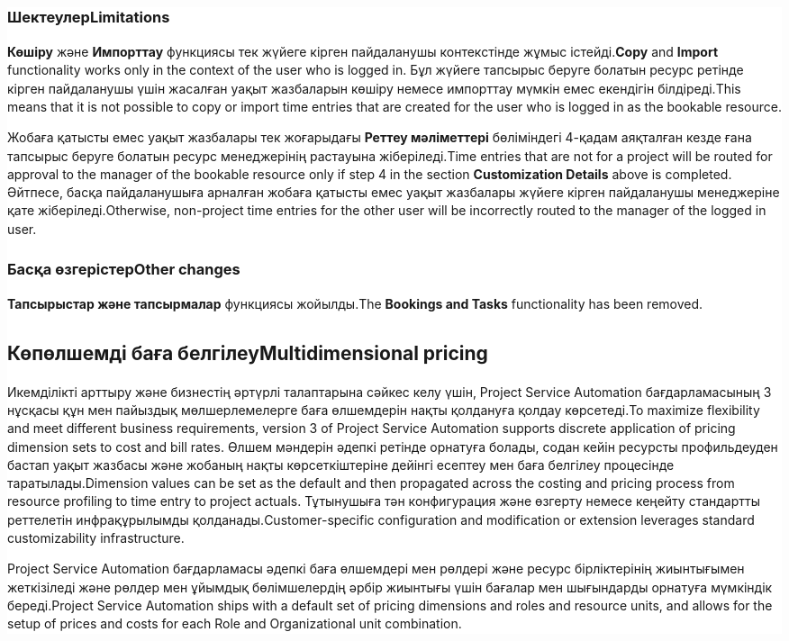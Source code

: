 ### <a name="limitations"></a><span data-ttu-id="7c7be-307">Шектеулер</span><span class="sxs-lookup"><span data-stu-id="7c7be-307">Limitations</span></span>
<span data-ttu-id="7c7be-308">**Көшіру** және **Импорттау** функциясы тек жүйеге кірген пайдаланушы контекстінде жұмыс істейді.</span><span class="sxs-lookup"><span data-stu-id="7c7be-308">**Copy** and **Import** functionality works only in the context of the user who is logged in.</span></span> <span data-ttu-id="7c7be-309">Бұл жүйеге тапсырыс беруге болатын ресурс ретінде кірген пайдаланушы үшін жасалған уақыт жазбаларын көшіру немесе импорттау мүмкін емес екендігін білдіреді.</span><span class="sxs-lookup"><span data-stu-id="7c7be-309">This means that it is not possible to copy or import time entries that are created for the user who is logged in as the bookable resource.</span></span>

<span data-ttu-id="7c7be-310">Жобаға қатысты емес уақыт жазбалары тек жоғарыдағы **Реттеу мәліметтері** бөліміндегі 4-қадам аяқталған кезде ғана тапсырыс беруге болатын ресурс менеджерінің растауына жіберіледі.</span><span class="sxs-lookup"><span data-stu-id="7c7be-310">Time entries that are not for a project will be routed for approval to the manager of the bookable resource only if step 4 in the section **Customization Details** above is completed.</span></span> <span data-ttu-id="7c7be-311">Әйтпесе, басқа пайдаланушыға арналған жобаға қатысты емес уақыт жазбалары жүйеге кірген пайдаланушы менеджеріне қате жіберіледі.</span><span class="sxs-lookup"><span data-stu-id="7c7be-311">Otherwise, non-project time entries for the other user will be incorrectly routed to the manager of the logged in user.</span></span> 

### <a name="other-changes"></a><span data-ttu-id="7c7be-312">Басқа өзгерістер</span><span class="sxs-lookup"><span data-stu-id="7c7be-312">Other changes</span></span> 
<span data-ttu-id="7c7be-313">**Тапсырыстар және тапсырмалар** функциясы жойылды.</span><span class="sxs-lookup"><span data-stu-id="7c7be-313">The **Bookings and Tasks** functionality has been removed.</span></span> 

## <a name="multidimensional-pricing"></a><span data-ttu-id="7c7be-314">Көпөлшемді баға белгілеу</span><span class="sxs-lookup"><span data-stu-id="7c7be-314">Multidimensional pricing</span></span>
<span data-ttu-id="7c7be-315">Икемділікті арттыру және бизнестің әртүрлі талаптарына сәйкес келу үшін, Project Service Automation бағдарламасының 3 нұсқасы құн мен пайыздық мөлшерлемелерге баға өлшемдерін нақты қолдануға қолдау көрсетеді.</span><span class="sxs-lookup"><span data-stu-id="7c7be-315">To maximize flexibility and meet different business requirements, version 3 of Project Service Automation supports discrete application of pricing dimension sets to cost and bill rates.</span></span> <span data-ttu-id="7c7be-316">Өлшем мәндерін әдепкі ретінде орнатуға болады, содан кейін ресурсты профильдеуден бастап уақыт жазбасы және жобаның нақты көрсеткіштеріне дейінгі есептеу мен баға белгілеу процесінде таратылады.</span><span class="sxs-lookup"><span data-stu-id="7c7be-316">Dimension values can be set as the default and then propagated across the costing and pricing process from resource profiling to time entry to project actuals.</span></span> <span data-ttu-id="7c7be-317">Тұтынушыға тән конфигурация және өзгерту немесе кеңейту стандартты реттелетін инфрақұрылымды қолданады.</span><span class="sxs-lookup"><span data-stu-id="7c7be-317">Customer-specific configuration and modification or extension leverages standard customizability infrastructure.</span></span>

<span data-ttu-id="7c7be-318">Project Service Automation бағдарламасы әдепкі баға өлшемдері мен рөлдері және ресурс бірліктерінің жиынтығымен жеткізіледі және рөлдер мен ұйымдық бөлімшелердің әрбір жиынтығы үшін бағалар мен шығындарды орнатуға мүмкіндік береді.</span><span class="sxs-lookup"><span data-stu-id="7c7be-318">Project Service Automation ships with a default set of pricing dimensions and roles and resource units, and allows for the setup of prices and costs for each Role and Organizational unit combination.</span></span>
